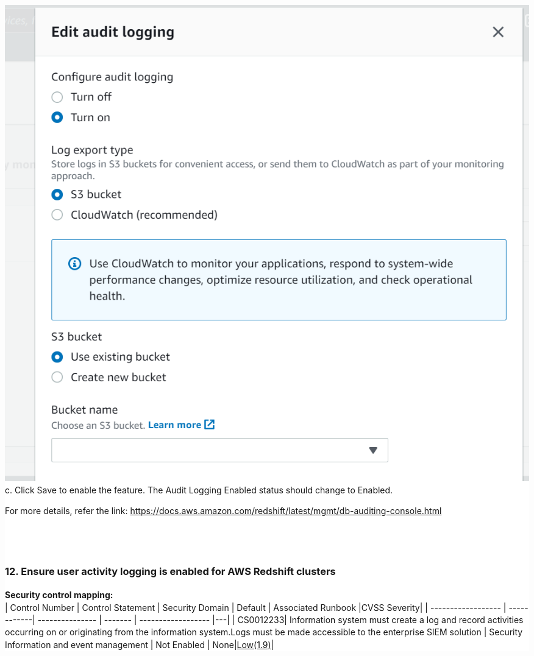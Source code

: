   ![image info](../docs/img/redshift/11a.png)<br>
    c. Click Save to enable the feature. The Audit Logging Enabled status should change to Enabled.

For more details, refer the link: https://docs.aws.amazon.com/redshift/latest/mgmt/db-auditing-console.html


<br><br> 

### 12. Ensure user activity logging is enabled for AWS Redshift clusters

**Security control mapping:** <br>
| Control Number | Control Statement | Security Domain | Default | Associated Runbook |CVSS Severity|
| ------------------ | ------------| --------------- | ------- | ------------------ |---|
| CS0012233| Information system must create a log and record activities occurring on or originating from the information system.Logs must be made accessible to the enterprise SIEM solution  | Security Information and event management | Not Enabled | None|[Low(1.9)](https://www.first.org/cvss/calculator/3.1#CVSS:3.1/AV:P/AC:H/PR:H/UI:N/S:C/C:N/I:N/A:L)|
